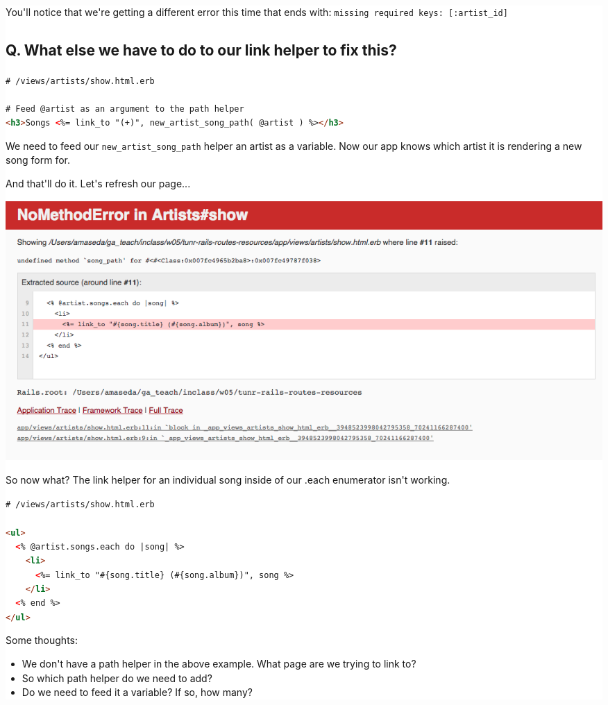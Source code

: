 You'll notice that we're getting a different error this time that ends with: `missing required keys: [:artist_id]`

Q. What else we have to do to our link helper to fix this?
---

```html
# /views/artists/show.html.erb

# Feed @artist as an argument to the path helper
<h3>Songs <%= link_to "(+)", new_artist_song_path( @artist ) %></h3>
```

We need to feed our `new_artist_song_path` helper an artist as a variable. Now our app knows which artist it is rendering a new song form for.  

And that'll do it. Let's refresh our page...


![Fourth Error](images/fourth-error.png)

So now what? The link helper for an individual song inside of our .each enumerator isn't working.

```html
# /views/artists/show.html.erb

<ul>
  <% @artist.songs.each do |song| %>
    <li>
      <%= link_to "#{song.title} (#{song.album})", song %>
    </li>
  <% end %>
</ul>
```

Some thoughts:
* We don't have a path helper in the above example. What page are we trying to link to?
* So which path helper do we need to add?
* Do we need to feed it a variable? If so, how many?
